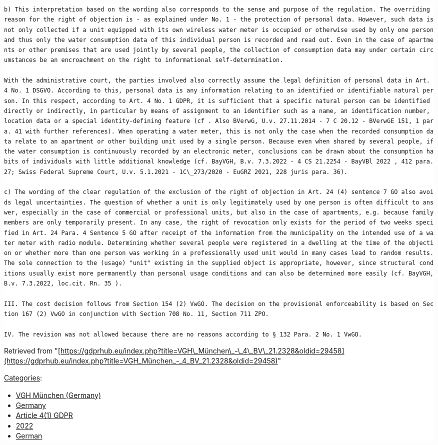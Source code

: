 ```
b) This interpretation based on the wording also corresponds to the sense and purpose of the regulation. The overriding reason for the right of objection is - as explained under No. 1 - the protection of personal data. However, such data is not only collected if a unit equipped with its own wireless water meter is occupied or otherwise used by only one person and thus only the water consumption data of this individual person is recorded and read out. Even in the case of apartments or other premises that are used jointly by several people, the collection of consumption data may under certain circumstances be an encroachment on the right to informational self-determination.

With the administrative court, the parties involved also correctly assume the legal definition of personal data in Art. 4 No. 1 DSGVO. According to this, personal data is any information relating to an identified or identifiable natural person. In this respect, according to Art. 4 No. 1 GDPR, it is sufficient that a specific natural person can be identified directly or indirectly, in particular by means of assignment to an identifier such as a name, an identification number, location data or a special identity-defining feature (cf . Also BVerwG, U.v. 27.11.2014 - 7 C 20.12 - BVerwGE 151, 1 para. 41 with further references). When operating a water meter, this is not only the case when the recorded consumption data relate to an apartment or other building unit used by a single person. Because even when shared by several people, if the water consumption is continuously recorded by an electronic meter, conclusions can be drawn about the consumption habits of individuals with little additional knowledge (cf. BayVGH, B.v. 7.3.2022 - 4 CS 21.2254 - BayVBl 2022 , 412 para. 27; Swiss Federal Supreme Court, U.v. 5.1.2021 - 1C\_273/2020 - EuGRZ 2021, 228 juris para. 36).

c) The wording of the clear regulation of the exclusion of the right of objection in Art. 24 (4) sentence 7 GO also avoids legal uncertainties. The question of whether a unit is only legitimately used by one person is often difficult to answer, especially in the case of commercial or professional units, but also in the case of apartments, e.g. because family members are only temporarily present. In any case, the right of revocation only exists for the period of two weeks specified in Art. 24 Para. 4 Sentence 5 GO after receipt of the information from the municipality on the intended use of a water meter with radio module. Determining whether several people were registered in a dwelling at the time of the objection or whether more than one person was working in a professionally used unit would in many cases lead to random results. The sole connection to the (usage) "unit" existing in the supplied object is appropriate, however, since structural conditions usually exist more permanently than personal usage conditions and can also be determined more easily (cf. BayVGH, B.v. 7.3.2022, loc.cit. Rn. 35 ).

III. The cost decision follows from Section 154 (2) VwGO. The decision on the provisional enforceability is based on Section 167 (2) VwGO in conjunction with Section 708 No. 11, Section 711 ZPO.

IV. The revision was not allowed because there are no reasons according to § 132 Para. 2 No. 1 VwGO.

```

Retrieved from "[https://gdprhub.eu/index.php?title=VGH\_München\_-\_4\_BV\_21.2328&oldid=29458](https://gdprhub.eu/index.php?title=VGH_München_-_4_BV_21.2328&oldid=29458)"

[Categories](/index.php?title=Special:Categories "Special:Categories"):

*   [VGH München (Germany)](/index.php?title=Category:VGH_M%C3%BCnchen_\(Germany\) "Category:VGH München (Germany)")
*   [Germany](/index.php?title=Category:Germany "Category:Germany")
*   [Article 4(1) GDPR](/index.php?title=Category:Article_4\(1\)_GDPR "Category:Article 4(1) GDPR")
*   [2022](/index.php?title=Category:2022 "Category:2022")
*   [German](/index.php?title=Category:German "Category:German")
